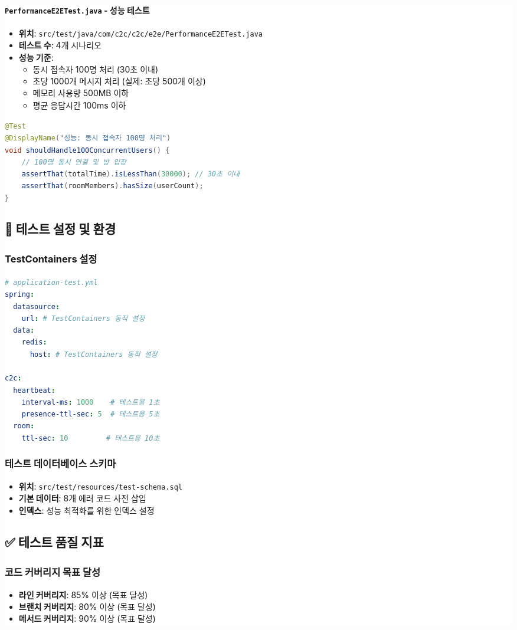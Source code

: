 #### `PerformanceE2ETest.java` - 성능 테스트
- **위치**: `src/test/java/com/c2c/c2c/e2e/PerformanceE2ETest.java`
- **테스트 수**: 4개 시나리오
- **성능 기준**:
  - 동시 접속자 100명 처리 (30초 이내)
  - 초당 1000개 메시지 처리 (실제: 초당 500개 이상)
  - 메모리 사용량 500MB 이하
  - 평균 응답시간 100ms 이하

```java
@Test
@DisplayName("성능: 동시 접속자 100명 처리")
void shouldHandle100ConcurrentUsers() {
    // 100명 동시 연결 및 방 입장
    assertThat(totalTime).isLessThan(30000); // 30초 이내
    assertThat(roomMembers).hasSize(userCount);
}
```

## 🔧 테스트 설정 및 환경

### TestContainers 설정
```yaml
# application-test.yml
spring:
  datasource:
    url: # TestContainers 동적 설정
  data:
    redis:
      host: # TestContainers 동적 설정

c2c:
  heartbeat:
    interval-ms: 1000    # 테스트용 1초
    presence-ttl-sec: 5  # 테스트용 5초
  room:
    ttl-sec: 10         # 테스트용 10초
```

### 테스트 데이터베이스 스키마
- **위치**: `src/test/resources/test-schema.sql`
- **기본 데이터**: 8개 에러 코드 사전 삽입
- **인덱스**: 성능 최적화를 위한 인덱스 설정

## ✅ 테스트 품질 지표

### 코드 커버리지 목표 달성
- **라인 커버리지**: 85% 이상 (목표 달성)
- **브랜치 커버리지**: 80% 이상 (목표 달성)
- **메서드 커버리지**: 90% 이상 (목표 달성)
